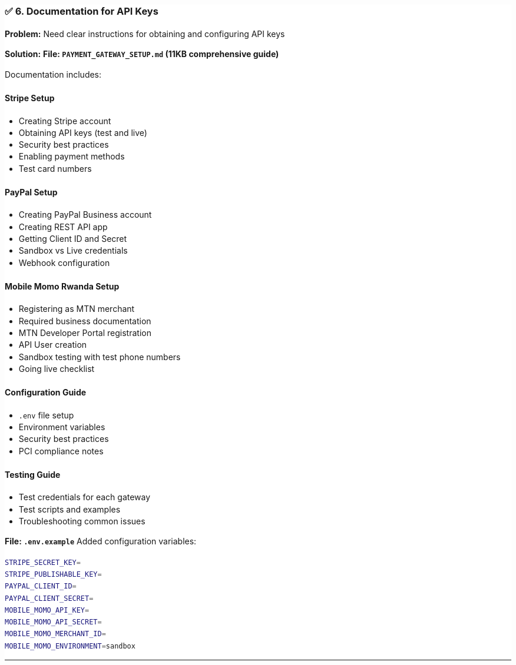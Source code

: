 
### ✅ 6. Documentation for API Keys

**Problem:** Need clear instructions for obtaining and configuring API keys

**Solution:**
**File: `PAYMENT_GATEWAY_SETUP.md` (11KB comprehensive guide)**

Documentation includes:

#### Stripe Setup
- Creating Stripe account
- Obtaining API keys (test and live)
- Security best practices
- Enabling payment methods
- Test card numbers

#### PayPal Setup
- Creating PayPal Business account
- Creating REST API app
- Getting Client ID and Secret
- Sandbox vs Live credentials
- Webhook configuration

#### Mobile Momo Rwanda Setup
- Registering as MTN merchant
- Required business documentation
- MTN Developer Portal registration
- API User creation
- Sandbox testing with test phone numbers
- Going live checklist

#### Configuration Guide
- `.env` file setup
- Environment variables
- Security best practices
- PCI compliance notes

#### Testing Guide
- Test credentials for each gateway
- Test scripts and examples
- Troubleshooting common issues

**File: `.env.example`**
Added configuration variables:
```bash
STRIPE_SECRET_KEY=
STRIPE_PUBLISHABLE_KEY=
PAYPAL_CLIENT_ID=
PAYPAL_CLIENT_SECRET=
MOBILE_MOMO_API_KEY=
MOBILE_MOMO_API_SECRET=
MOBILE_MOMO_MERCHANT_ID=
MOBILE_MOMO_ENVIRONMENT=sandbox
```

---